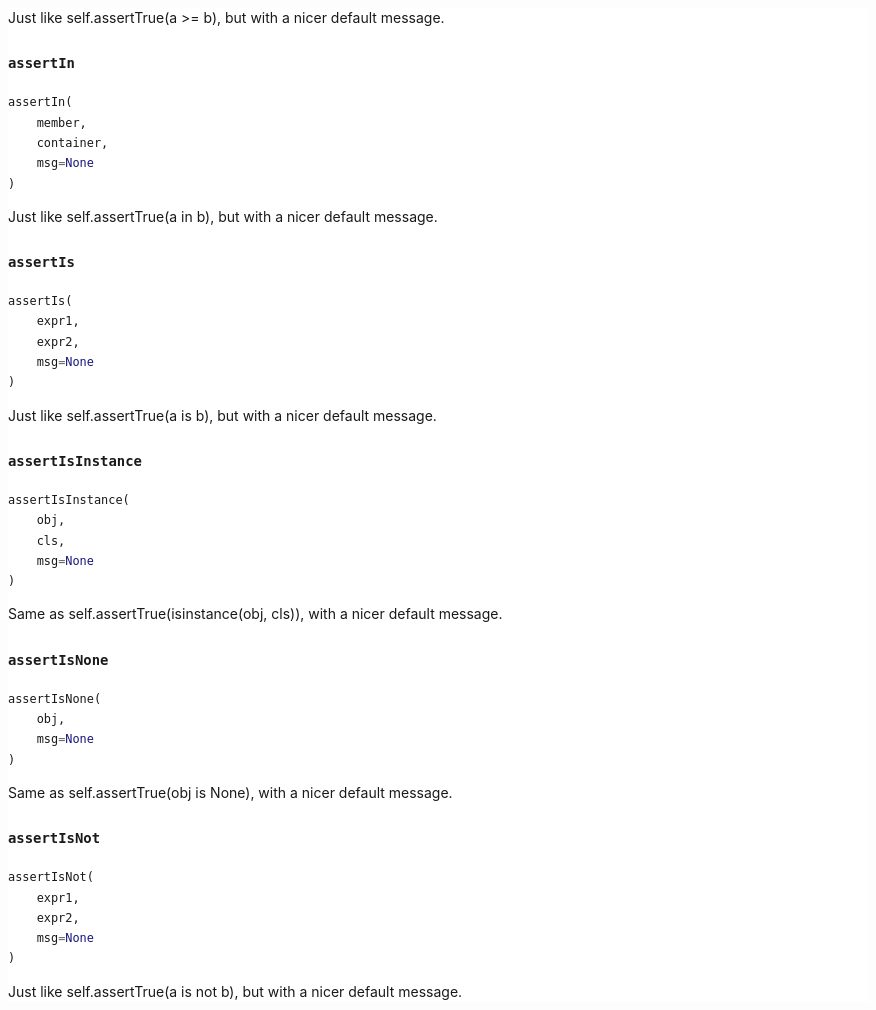 Just like self.assertTrue(a >= b), but with a nicer default message.

<h3 id="assertIn"><code>assertIn</code></h3>

``` python
assertIn(
    member,
    container,
    msg=None
)
```

Just like self.assertTrue(a in b), but with a nicer default message.

<h3 id="assertIs"><code>assertIs</code></h3>

``` python
assertIs(
    expr1,
    expr2,
    msg=None
)
```

Just like self.assertTrue(a is b), but with a nicer default message.

<h3 id="assertIsInstance"><code>assertIsInstance</code></h3>

``` python
assertIsInstance(
    obj,
    cls,
    msg=None
)
```

Same as self.assertTrue(isinstance(obj, cls)), with a nicer default message.

<h3 id="assertIsNone"><code>assertIsNone</code></h3>

``` python
assertIsNone(
    obj,
    msg=None
)
```

Same as self.assertTrue(obj is None), with a nicer default message.

<h3 id="assertIsNot"><code>assertIsNot</code></h3>

``` python
assertIsNot(
    expr1,
    expr2,
    msg=None
)
```

Just like self.assertTrue(a is not b), but with a nicer default message.
